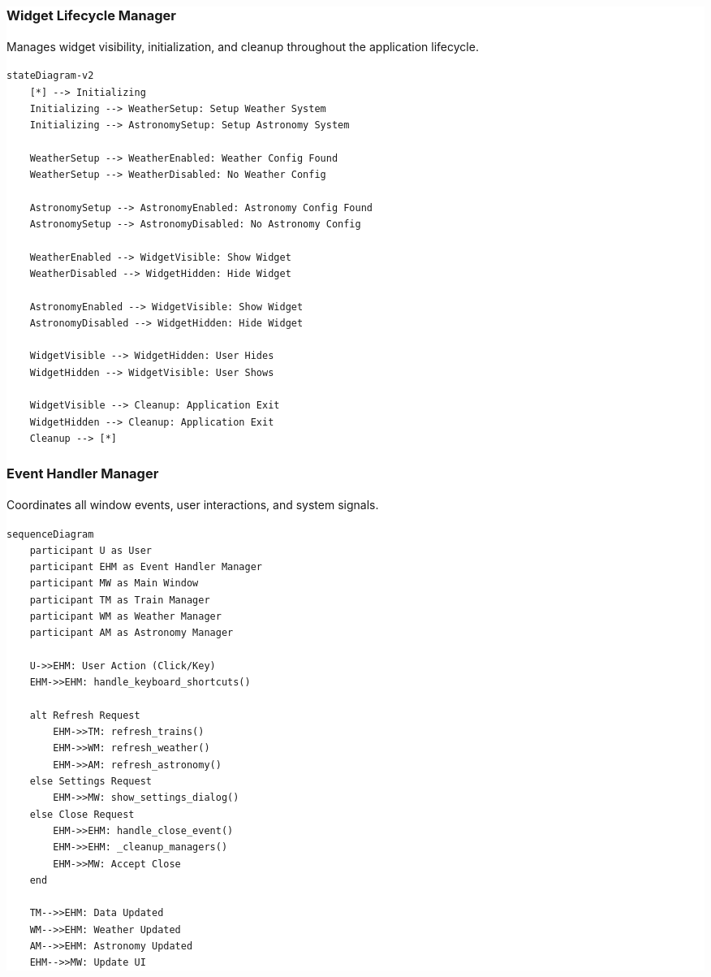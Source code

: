 ### Widget Lifecycle Manager

Manages widget visibility, initialization, and cleanup throughout the application lifecycle.

```mermaid
stateDiagram-v2
    [*] --> Initializing
    Initializing --> WeatherSetup: Setup Weather System
    Initializing --> AstronomySetup: Setup Astronomy System
    
    WeatherSetup --> WeatherEnabled: Weather Config Found
    WeatherSetup --> WeatherDisabled: No Weather Config
    
    AstronomySetup --> AstronomyEnabled: Astronomy Config Found
    AstronomySetup --> AstronomyDisabled: No Astronomy Config
    
    WeatherEnabled --> WidgetVisible: Show Widget
    WeatherDisabled --> WidgetHidden: Hide Widget
    
    AstronomyEnabled --> WidgetVisible: Show Widget
    AstronomyDisabled --> WidgetHidden: Hide Widget
    
    WidgetVisible --> WidgetHidden: User Hides
    WidgetHidden --> WidgetVisible: User Shows
    
    WidgetVisible --> Cleanup: Application Exit
    WidgetHidden --> Cleanup: Application Exit
    Cleanup --> [*]
```

### Event Handler Manager

Coordinates all window events, user interactions, and system signals.

```mermaid
sequenceDiagram
    participant U as User
    participant EHM as Event Handler Manager
    participant MW as Main Window
    participant TM as Train Manager
    participant WM as Weather Manager
    participant AM as Astronomy Manager
    
    U->>EHM: User Action (Click/Key)
    EHM->>EHM: handle_keyboard_shortcuts()
    
    alt Refresh Request
        EHM->>TM: refresh_trains()
        EHM->>WM: refresh_weather()
        EHM->>AM: refresh_astronomy()
    else Settings Request
        EHM->>MW: show_settings_dialog()
    else Close Request
        EHM->>EHM: handle_close_event()
        EHM->>EHM: _cleanup_managers()
        EHM->>MW: Accept Close
    end
    
    TM-->>EHM: Data Updated
    WM-->>EHM: Weather Updated
    AM-->>EHM: Astronomy Updated
    EHM-->>MW: Update UI
```

